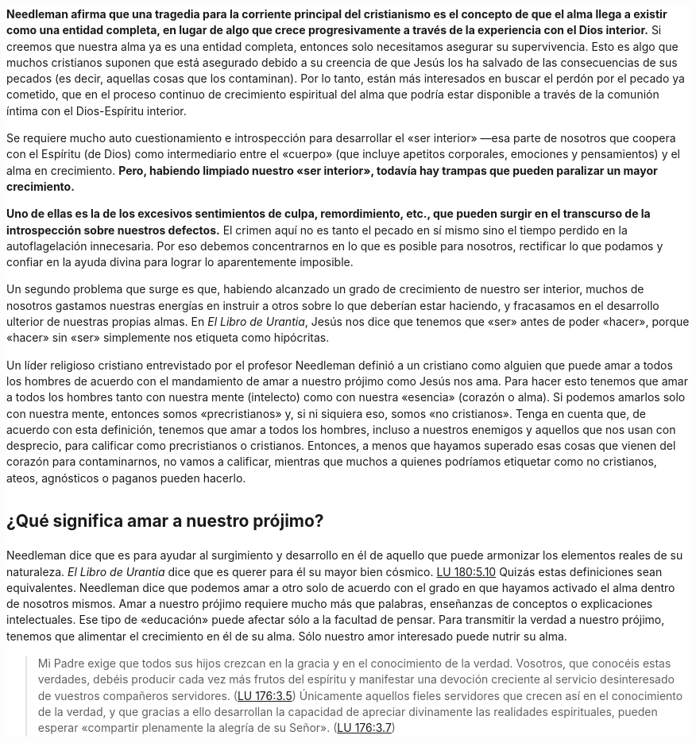 **Needleman afirma que una tragedia para la corriente principal del cristianismo es el concepto de que el alma llega a existir como una entidad completa, en lugar de algo que crece progresivamente a través de la experiencia con el Dios interior.** Si creemos que nuestra alma ya es una entidad completa, entonces solo necesitamos asegurar su supervivencia. Esto es algo que muchos cristianos suponen que está asegurado debido a su creencia de que Jesús los ha salvado de las consecuencias de sus pecados (es decir, aquellas cosas que los contaminan). Por lo tanto, están más interesados ​​en buscar el perdón por el pecado ya cometido, que en el proceso continuo de crecimiento espiritual del alma que podría estar disponible a través de la comunión íntima con el Dios-Espíritu interior.

Se requiere mucho auto cuestionamiento e introspección para desarrollar el «ser interior» —esa parte de nosotros que coopera con el Espíritu (de Dios) como intermediario entre el «cuerpo» (que incluye apetitos corporales, emociones y pensamientos) y el alma en crecimiento. **Pero, habiendo limpiado nuestro «ser interior», todavía hay trampas que pueden paralizar un mayor crecimiento.**

**Uno de ellas es la de los excesivos sentimientos de culpa, remordimiento, etc., que pueden surgir en el transcurso de la introspección sobre nuestros defectos.** El crimen aquí no es tanto el pecado en sí mismo sino el tiempo perdido en la autoflagelación innecesaria. Por eso debemos concentrarnos en lo que es posible para nosotros, rectificar lo que podamos y confiar en la ayuda divina para lograr lo aparentemente imposible.

Un segundo problema que surge es que, habiendo alcanzado un grado de crecimiento de nuestro ser interior, muchos de nosotros gastamos nuestras energías en instruir a otros sobre lo que deberían estar haciendo, y fracasamos en el desarrollo ulterior de nuestras propias almas. En _El Libro de Urantia_, Jesús nos dice que tenemos que «ser» antes de poder «hacer», porque «hacer» sin «ser» simplemente nos etiqueta como hipócritas.

Un líder religioso cristiano entrevistado por el profesor Needleman definió a un cristiano como alguien que puede amar a todos los hombres de acuerdo con el mandamiento de amar a nuestro prójimo como Jesús nos ama. Para hacer esto tenemos que amar a todos los hombres tanto con nuestra mente (intelecto) como con nuestra «esencia» (corazón o alma). Si podemos amarlos solo con nuestra mente, entonces somos «precristianos» y, si ni siquiera eso, somos «no cristianos». Tenga en cuenta que, de acuerdo con esta definición, tenemos que amar a todos los hombres, incluso a nuestros enemigos y aquellos que nos usan con desprecio, para calificar como precristianos o cristianos. Entonces, a menos que hayamos superado esas cosas que vienen del corazón para contaminarnos, no vamos a calificar, mientras que muchos a quienes podríamos etiquetar como no cristianos, ateos, agnósticos o paganos pueden hacerlo.

## ¿Qué significa amar a nuestro prójimo?

Needleman dice que es para ayudar al surgimiento y desarrollo en él de aquello que puede armonizar los elementos reales de su naturaleza. _El Libro de Urantia_ dice que es querer para él su mayor bien cósmico. <a id="a84_210"></a>[LU 180:5.10](/es/The_Urantia_Book/180#p5_10) Quizás estas definiciones sean equivalentes. Needleman dice que podemos amar a otro solo de acuerdo con el grado en que hayamos activado el alma dentro de nosotros mismos. Amar a nuestro prójimo requiere mucho más que palabras, enseñanzas de conceptos o explicaciones intelectuales. Ese tipo de «educación» puede afectar sólo a la facultad de pensar. Para transmitir la verdad a nuestro prójimo, tenemos que alimentar el crecimiento en él de su alma. Sólo nuestro amor interesado puede nutrir su alma.

> Mi Padre exige que todos sus hijos crezcan en la gracia y en el conocimiento de la verdad. Vosotros, que conocéis estas verdades, debéis producir cada vez más frutos del espíritu y manifestar una devoción creciente al servicio desinteresado de vuestros compañeros servidores. (<a id="a86_279"></a>[LU 176:3.5](/es/The_Urantia_Book/176#p3_5))
> Únicamente aquellos fieles servidores que crecen así en el conocimiento de la verdad, y que gracias a ello desarrollan la capacidad de apreciar divinamente las realidades espirituales, pueden esperar «compartir plenamente la alegría de su Señor». (<a id="a87_250"></a>[LU 176:3.7](/es/The_Urantia_Book/176#p3_7))
